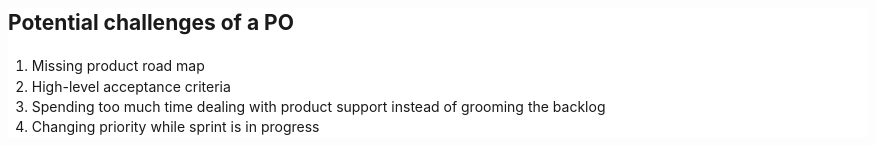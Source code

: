 ## Potential challenges of a PO

1. Missing product road map
2. High-level acceptance criteria
3. Spending too much time dealing with product support instead of grooming the backlog
4. Changing priority while sprint is in progress

  




